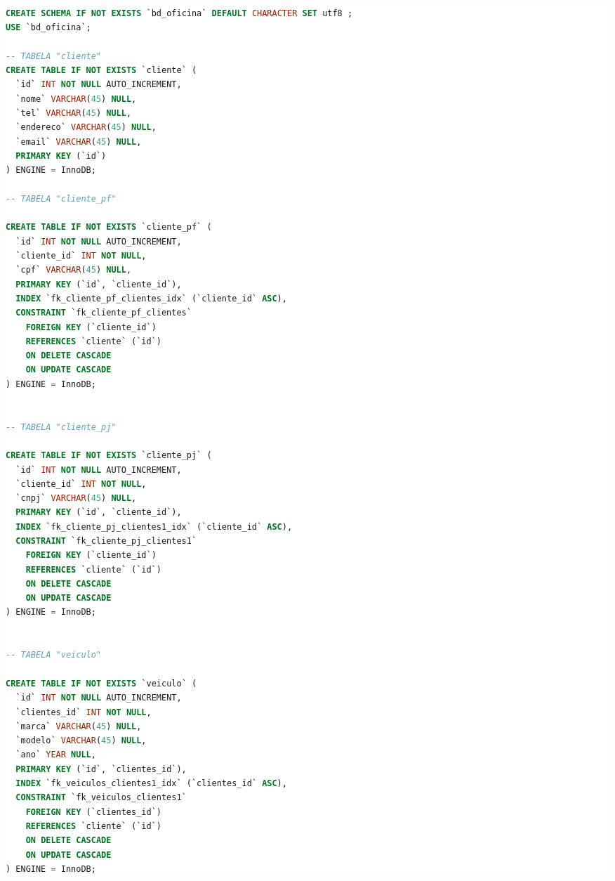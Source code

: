 ```sql
CREATE SCHEMA IF NOT EXISTS `bd_oficina` DEFAULT CHARACTER SET utf8 ;
USE `bd_oficina`;

-- TABELA "cliente"
CREATE TABLE IF NOT EXISTS `cliente` (
  `id` INT NOT NULL AUTO_INCREMENT,
  `nome` VARCHAR(45) NULL,
  `tel` VARCHAR(45) NULL,
  `endereco` VARCHAR(45) NULL,
  `email` VARCHAR(45) NULL,
  PRIMARY KEY (`id`)
) ENGINE = InnoDB;

-- TABELA "cliente_pf"

CREATE TABLE IF NOT EXISTS `cliente_pf` (
  `id` INT NOT NULL AUTO_INCREMENT,
  `cliente_id` INT NOT NULL,
  `cpf` VARCHAR(45) NULL,
  PRIMARY KEY (`id`, `cliente_id`),
  INDEX `fk_cliente_pf_clientes_idx` (`cliente_id` ASC),
  CONSTRAINT `fk_cliente_pf_clientes`
    FOREIGN KEY (`cliente_id`)
    REFERENCES `cliente` (`id`)
    ON DELETE CASCADE
    ON UPDATE CASCADE
) ENGINE = InnoDB;


-- TABELA "cliente_pj"

CREATE TABLE IF NOT EXISTS `cliente_pj` (
  `id` INT NOT NULL AUTO_INCREMENT,
  `cliente_id` INT NOT NULL,
  `cnpj` VARCHAR(45) NULL,
  PRIMARY KEY (`id`, `cliente_id`),
  INDEX `fk_cliente_pj_clientes1_idx` (`cliente_id` ASC),
  CONSTRAINT `fk_cliente_pj_clientes1`
    FOREIGN KEY (`cliente_id`)
    REFERENCES `cliente` (`id`)
    ON DELETE CASCADE
    ON UPDATE CASCADE
) ENGINE = InnoDB;


-- TABELA "veiculo"

CREATE TABLE IF NOT EXISTS `veiculo` (
  `id` INT NOT NULL AUTO_INCREMENT,
  `clientes_id` INT NOT NULL,
  `marca` VARCHAR(45) NULL,
  `modelo` VARCHAR(45) NULL,
  `ano` YEAR NULL,
  PRIMARY KEY (`id`, `clientes_id`),
  INDEX `fk_veiculos_clientes1_idx` (`clientes_id` ASC),
  CONSTRAINT `fk_veiculos_clientes1`
    FOREIGN KEY (`clientes_id`)
    REFERENCES `cliente` (`id`)
    ON DELETE CASCADE
    ON UPDATE CASCADE
) ENGINE = InnoDB;


```